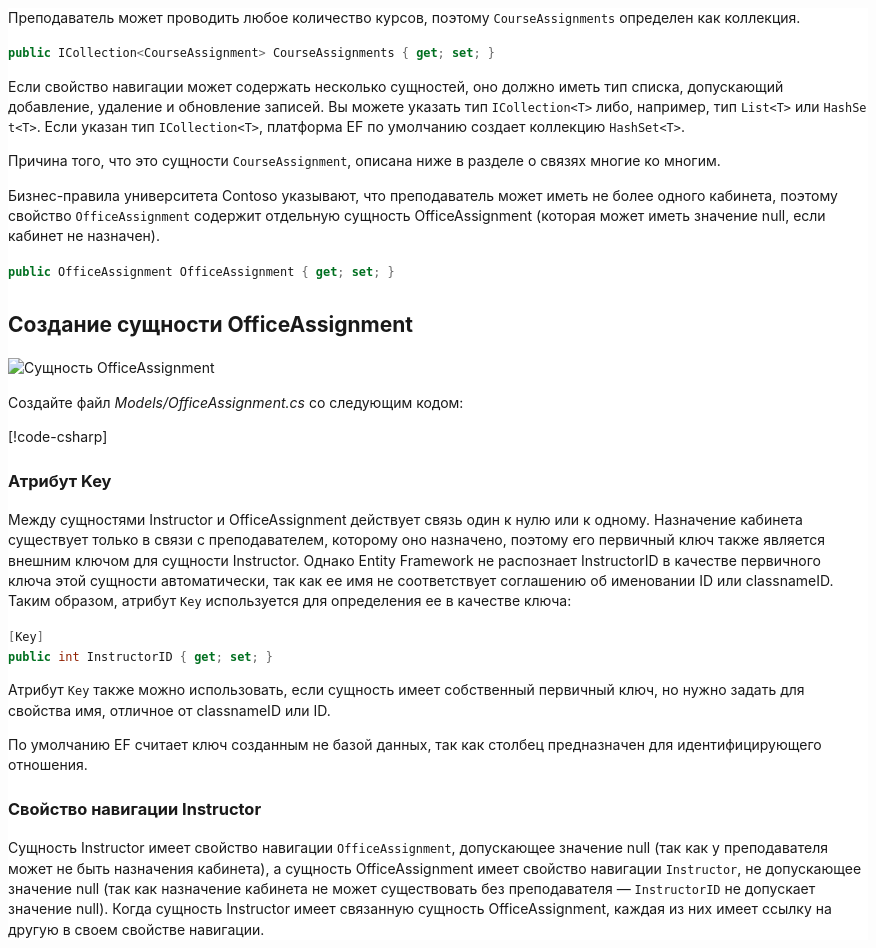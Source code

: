 Преподаватель может проводить любое количество курсов, поэтому `CourseAssignments` определен как коллекция.

```csharp
public ICollection<CourseAssignment> CourseAssignments { get; set; }
```

Если свойство навигации может содержать несколько сущностей, оно должно иметь тип списка, допускающий добавление, удаление и обновление записей.  Вы можете указать тип `ICollection<T>` либо, например, тип `List<T>` или `HashSet<T>`. Если указан тип `ICollection<T>`, платформа EF по умолчанию создает коллекцию `HashSet<T>`.

Причина того, что это сущности `CourseAssignment`, описана ниже в разделе о связях многие ко многим.

Бизнес-правила университета Contoso указывают, что преподаватель может иметь не более одного кабинета, поэтому свойство `OfficeAssignment` содержит отдельную сущность OfficeAssignment (которая может иметь значение null, если кабинет не назначен).

```csharp
public OfficeAssignment OfficeAssignment { get; set; }
```

## <a name="create-officeassignment-entity"></a>Создание сущности OfficeAssignment

![Сущность OfficeAssignment](complex-data-model/_static/officeassignment-entity.png)

Создайте файл *Models/OfficeAssignment.cs* со следующим кодом:

[!code-csharp[](intro/samples/cu/Models/OfficeAssignment.cs)]

### <a name="the-key-attribute"></a>Атрибут Key

Между сущностями Instructor и OfficeAssignment действует связь один к нулю или к одному. Назначение кабинета существует только в связи с преподавателем, которому оно назначено, поэтому его первичный ключ также является внешним ключом для сущности Instructor. Однако Entity Framework не распознает InstructorID в качестве первичного ключа этой сущности автоматически, так как ее имя не соответствует соглашению об именовании ID или classnameID. Таким образом, атрибут `Key` используется для определения ее в качестве ключа:

```csharp
[Key]
public int InstructorID { get; set; }
```

Атрибут `Key` также можно использовать, если сущность имеет собственный первичный ключ, но нужно задать для свойства имя, отличное от classnameID или ID.

По умолчанию EF считает ключ созданным не базой данных, так как столбец предназначен для идентифицирующего отношения.

### <a name="the-instructor-navigation-property"></a>Свойство навигации Instructor

Сущность Instructor имеет свойство навигации `OfficeAssignment`, допускающее значение null (так как у преподавателя может не быть назначения кабинета), а сущность OfficeAssignment имеет свойство навигации `Instructor`, не допускающее значение null (так как назначение кабинета не может существовать без преподавателя — `InstructorID` не допускает значение null). Когда сущность Instructor имеет связанную сущность OfficeAssignment, каждая из них имеет ссылку на другую в своем свойстве навигации.
